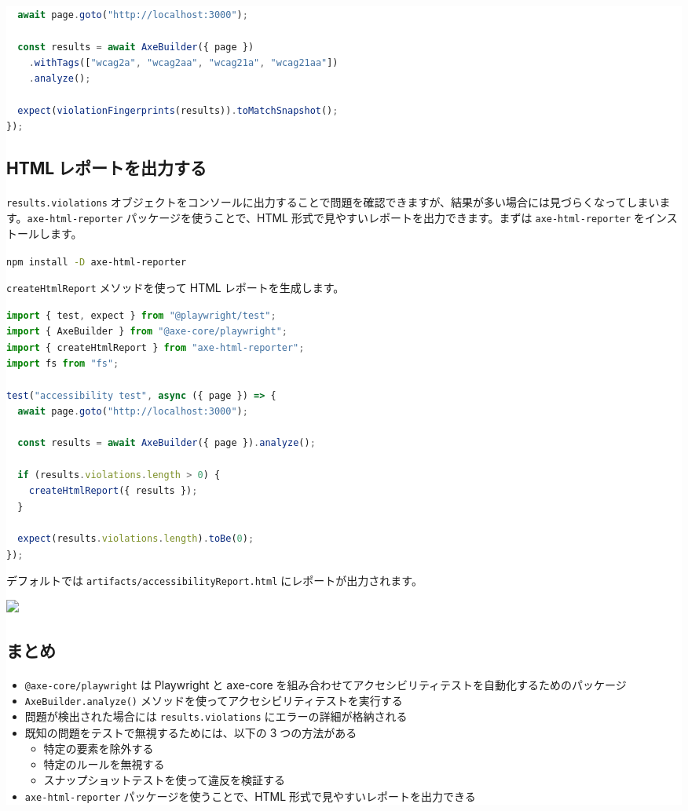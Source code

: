 ```ts
  await page.goto("http://localhost:3000");

  const results = await AxeBuilder({ page })
    .withTags(["wcag2a", "wcag2aa", "wcag21a", "wcag21aa"])
    .analyze();

  expect(violationFingerprints(results)).toMatchSnapshot();
});
```

## HTML レポートを出力する

`results.violations` オブジェクトをコンソールに出力することで問題を確認できますが、結果が多い場合には見づらくなってしまいます。`axe-html-reporter` パッケージを使うことで、HTML 形式で見やすいレポートを出力できます。まずは `axe-html-reporter` をインストールします。

```bash
npm install -D axe-html-reporter
```

`createHtmlReport` メソッドを使って HTML レポートを生成します。

```ts
import { test, expect } from "@playwright/test";
import { AxeBuilder } from "@axe-core/playwright";
import { createHtmlReport } from "axe-html-reporter";
import fs from "fs";

test("accessibility test", async ({ page }) => {
  await page.goto("http://localhost:3000");

  const results = await AxeBuilder({ page }).analyze();

  if (results.violations.length > 0) {
    createHtmlReport({ results });
  }

  expect(results.violations.length).toBe(0);
});
```

デフォルトでは `artifacts/accessibilityReport.html` にレポートが出力されます。

![](https://images.ctfassets.net/in6v9lxmm5c8/8YT6v1unQcInvL1ZGVpCb/11985296906933c1dc4018a992ac9201/__________2024-08-18_15.09.37.png)

## まとめ

- `@axe-core/playwright` は Playwright と axe-core を組み合わせてアクセシビリティテストを自動化するためのパッケージ
- `AxeBuilder.analyze()` メソッドを使ってアクセシビリティテストを実行する
- 問題が検出された場合には `results.violations` にエラーの詳細が格納される
- 既知の問題をテストで無視するためには、以下の 3 つの方法がある
  - 特定の要素を除外する
  - 特定のルールを無視する
  - スナップショットテストを使って違反を検証する
- `axe-html-reporter` パッケージを使うことで、HTML 形式で見やすいレポートを出力できる
